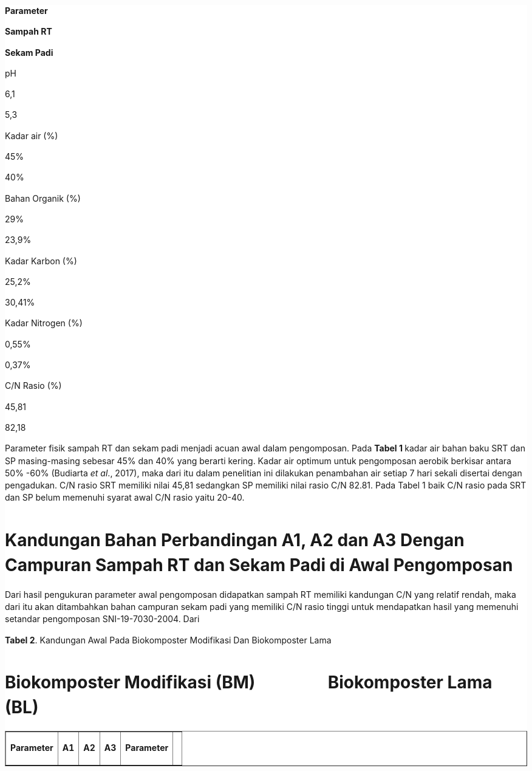 <tr><td style="vertical-align:top;">
<p><span class="font4" style="font-weight:bold;">Parameter</span></p></td><td style="vertical-align:top;">
<p><span class="font4" style="font-weight:bold;">Sampah RT</span></p></td><td style="vertical-align:top;">
<p><span class="font4" style="font-weight:bold;">Sekam Padi</span></p></td></tr>
<tr><td style="vertical-align:middle;">
<p><span class="font4">pH</span></p></td><td style="vertical-align:middle;">
<p><span class="font4">6,1</span></p></td><td style="vertical-align:middle;">
<p><span class="font4">5,3</span></p></td></tr>
<tr><td style="vertical-align:middle;">
<p><span class="font4">Kadar air (%)</span></p></td><td style="vertical-align:middle;">
<p><span class="font4">45%</span></p></td><td style="vertical-align:middle;">
<p><span class="font4">40%</span></p></td></tr>
<tr><td style="vertical-align:middle;">
<p><span class="font4">Bahan Organik (%)</span></p></td><td style="vertical-align:middle;">
<p><span class="font4">29%</span></p></td><td style="vertical-align:middle;">
<p><span class="font4">23,9%</span></p></td></tr>
<tr><td style="vertical-align:middle;">
<p><span class="font4">Kadar Karbon (%)</span></p></td><td style="vertical-align:middle;">
<p><span class="font4">25,2%</span></p></td><td style="vertical-align:middle;">
<p><span class="font4">30,41%</span></p></td></tr>
<tr><td style="vertical-align:middle;">
<p><span class="font4">Kadar Nitrogen (%)</span></p></td><td style="vertical-align:middle;">
<p><span class="font4">0,55%</span></p></td><td style="vertical-align:middle;">
<p><span class="font4">0,37%</span></p></td></tr>
<tr><td style="vertical-align:middle;">
<p><span class="font4">C/N Rasio (%)</span></p></td><td style="vertical-align:middle;">
<p><span class="font4">45,81</span></p></td><td style="vertical-align:middle;">
<p><span class="font4">82,18</span></p></td></tr>
</table>
<p><span class="font5">Parameter fisik sampah RT dan sekam padi menjadi acuan awal dalam pengomposan. Pada </span><span class="font5" style="font-weight:bold;">Tabel 1 </span><span class="font5">kadar air bahan baku SRT dan SP masing-masing sebesar 45% dan 40% yang berarti kering. Kadar air optimum untuk pengomposan aerobik berkisar antara 50% -60% (Budiarta </span><span class="font5" style="font-style:italic;">et al</span><span class="font5">., 2017), maka dari itu dalam penelitian ini dilakukan penambahan air setiap 7 hari sekali disertai dengan pengadukan. C/N rasio SRT memiliki nilai 45,81 sedangkan SP memiliki nilai rasio C/N 82.81. Pada Tabel 1 baik C/N rasio pada SRT dan SP belum memenuhi syarat awal C/N rasio yaitu 20-40.</span></p>
<h1><a name="bookmark16"></a><span class="font5" style="font-weight:bold;"><a name="bookmark17"></a>Kandungan Bahan Perbandingan A1, A2 dan A3 Dengan Campuran Sampah RT dan Sekam Padi di Awal Pengomposan</span></h1>
<p><span class="font5">Dari hasil pengukuran parameter awal pengomposan didapatkan sampah RT memiliki kandungan C/N yang relatif rendah, maka dari itu akan ditambahkan bahan campuran sekam padi yang memiliki C/N rasio tinggi untuk mendapatkan hasil yang memenuhi setandar pengomposan SNI-19-7030-2004. Dari</span></p>
<p><span class="font5" style="font-weight:bold;">Tabel 2</span><span class="font5">. Kandungan Awal Pada Biokomposter Modifikasi Dan Biokomposter Lama</span></p>
<h1><a name="bookmark18"></a><span class="font5" style="font-weight:bold;"><a name="bookmark19"></a>Biokomposter Modifikasi (BM) &nbsp;&nbsp;&nbsp;&nbsp;&nbsp;&nbsp;&nbsp;&nbsp;&nbsp;&nbsp;&nbsp;&nbsp;&nbsp;&nbsp;&nbsp;&nbsp;&nbsp;Biokomposter Lama (BL)</span></h1>
<table border="1">
<tr><td style="vertical-align:bottom;">
<p><span class="font5" style="font-weight:bold;">Parameter</span></p></td><td style="vertical-align:bottom;">
<p><span class="font5" style="font-weight:bold;">A1</span></p></td><td style="vertical-align:bottom;">
<p><span class="font5" style="font-weight:bold;">A2</span></p></td><td style="vertical-align:bottom;">
<p><span class="font5" style="font-weight:bold;">A3</span></p></td><td style="vertical-align:bottom;">
<p><span class="font5" style="font-weight:bold;">Parameter</span></p></td><td style="vertical-align:bottom;">